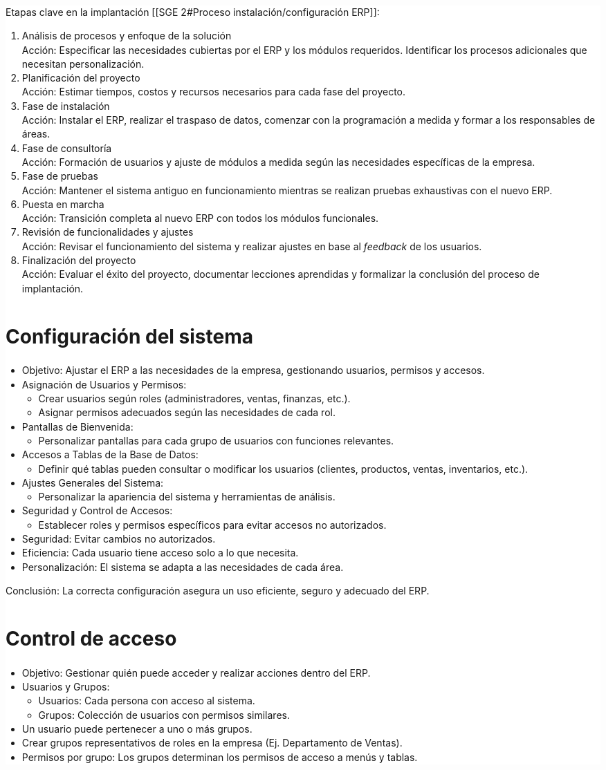 Etapas clave en la implantación [[SGE 2#Proceso instalación/configuración ERP]]:  
1. Análisis de procesos y enfoque de la solución  
Acción: Especificar las necesidades cubiertas por el ERP y los módulos requeridos. Identificar los procesos adicionales que necesitan personalización.  
2. Planificación del proyecto  
Acción: Estimar tiempos, costos y recursos necesarios para cada fase del proyecto.  
3. Fase de instalación  
Acción: Instalar el ERP, realizar el traspaso de datos, comenzar con la programación a medida y formar a los responsables de áreas.  
4. Fase de consultoría  
Acción: Formación de usuarios y ajuste de módulos a medida según las necesidades específicas de la empresa.  
5. Fase de pruebas  
Acción: Mantener el sistema antiguo en funcionamiento mientras se realizan pruebas exhaustivas con el nuevo ERP.  
6. Puesta en marcha  
Acción: Transición completa al nuevo ERP con todos los módulos funcionales.    
7. Revisión de funcionalidades y ajustes  
Acción: Revisar el funcionamiento del sistema y realizar ajustes en base al *feedback* de los usuarios.  
8. Finalización del proyecto  
Acción: Evaluar el éxito del proyecto, documentar lecciones aprendidas y formalizar la conclusión del proceso de implantación.  
# Configuración del sistema
- Objetivo: Ajustar el ERP a las necesidades de la empresa, gestionando usuarios, permisos y accesos.  
- Asignación de Usuarios y Permisos:  
	- Crear usuarios según roles (administradores, ventas, finanzas, etc.).  
	- Asignar permisos adecuados según las necesidades de cada rol.  
- Pantallas de Bienvenida:  
	- Personalizar pantallas para cada grupo de usuarios con funciones relevantes.  
- Accesos a Tablas de la Base de Datos:  
	- Definir qué tablas pueden consultar o modificar los usuarios (clientes, productos, ventas, inventarios, etc.).  
- Ajustes Generales del Sistema:  
	- Personalizar la apariencia del sistema y herramientas de análisis.  
- Seguridad y Control de Accesos:  
	- Establecer roles y permisos específicos para evitar accesos no autorizados.  
- Seguridad: Evitar cambios no autorizados.   
- Eficiencia: Cada usuario tiene acceso solo a lo que necesita.  
- Personalización: El sistema se adapta a las necesidades de cada área.  
  
Conclusión: La correcta configuración asegura un uso eficiente, seguro y adecuado del ERP.  
# Control de acceso
- Objetivo: Gestionar quién puede acceder y realizar acciones dentro del ERP.  
- Usuarios y Grupos:  
	- Usuarios: Cada persona con acceso al sistema.  
	- Grupos: Colección de usuarios con permisos similares.  
- Un usuario puede pertenecer a uno o más grupos.  
- Crear grupos representativos de roles en la empresa (Ej. Departamento de Ventas).  
- Permisos por grupo: Los grupos determinan los permisos de acceso a menús y tablas.  
  